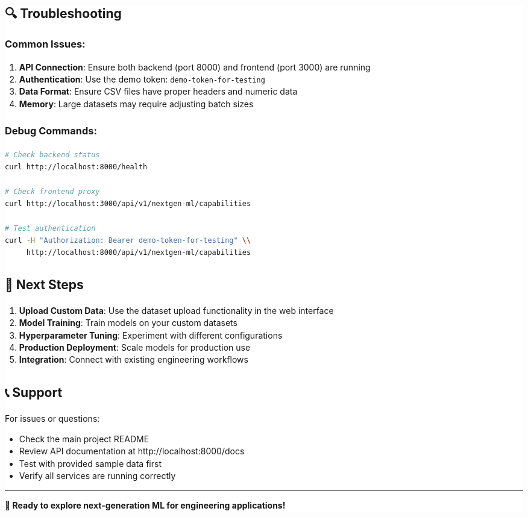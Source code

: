 ## 🔍 Troubleshooting

### Common Issues:

1. **API Connection**: Ensure both backend (port 8000) and frontend (port 3000) are running
2. **Authentication**: Use the demo token: `demo-token-for-testing`
3. **Data Format**: Ensure CSV files have proper headers and numeric data
4. **Memory**: Large datasets may require adjusting batch sizes

### Debug Commands:

```bash
# Check backend status
curl http://localhost:8000/health

# Check frontend proxy
curl http://localhost:3000/api/v1/nextgen-ml/capabilities

# Test authentication
curl -H "Authorization: Bearer demo-token-for-testing" \\
     http://localhost:8000/api/v1/nextgen-ml/capabilities
```

## 🎯 Next Steps

1. **Upload Custom Data**: Use the dataset upload functionality in the web interface
2. **Model Training**: Train models on your custom datasets
3. **Hyperparameter Tuning**: Experiment with different configurations
4. **Production Deployment**: Scale models for production use
5. **Integration**: Connect with existing engineering workflows

## 📞 Support

For issues or questions:
- Check the main project README
- Review API documentation at http://localhost:8000/docs
- Test with provided sample data first
- Verify all services are running correctly

---

**🚀 Ready to explore next-generation ML for engineering applications!**